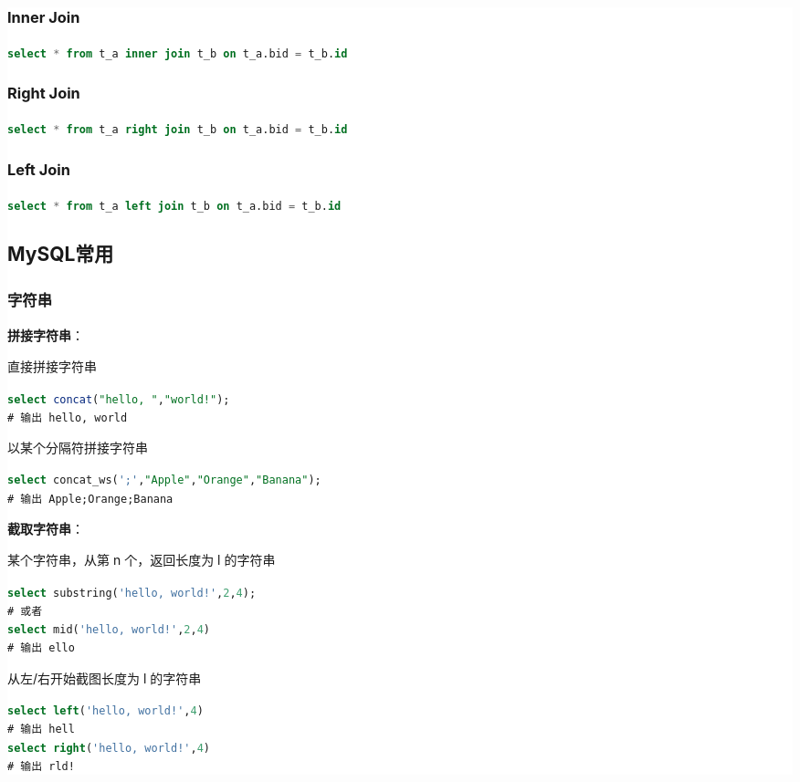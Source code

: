 ### Inner Join

```sql
select * from t_a inner join t_b on t_a.bid = t_b.id
```

### Right Join

```sql
select * from t_a right join t_b on t_a.bid = t_b.id
```

### Left Join

```sql
select * from t_a left join t_b on t_a.bid = t_b.id
```

## MySQL常用

### 字符串

**拼接字符串**：

直接拼接字符串

```sql
select concat("hello, ","world!");
# 输出 hello, world
```

以某个分隔符拼接字符串

```sql
select concat_ws(';',"Apple","Orange","Banana");
# 输出 Apple;Orange;Banana
```

**截取字符串**：

某个字符串，从第 n 个，返回长度为 l 的字符串

```sql
select substring('hello, world!',2,4);
# 或者
select mid('hello, world!',2,4)
# 输出 ello
```

从左/右开始截图长度为 l 的字符串

```sql
select left('hello, world!',4)
# 输出 hell
select right('hello, world!',4)
# 输出 rld!
```
